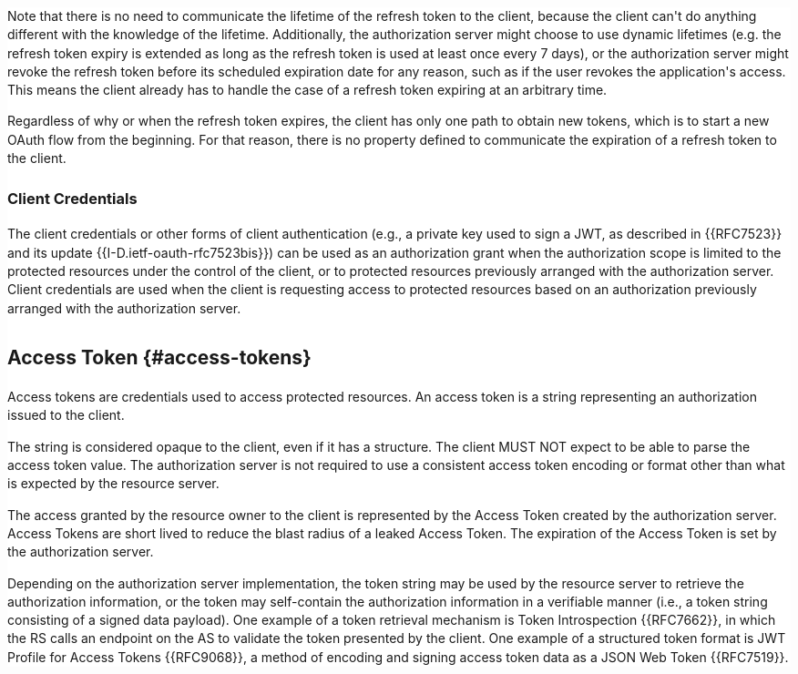 Note that there is no need to communicate the lifetime of the refresh
token to the client, because the client can't do anything different with
the knowledge of the lifetime. Additionally, the authorization server
might choose to use dynamic lifetimes (e.g. the refresh token expiry
is extended as long as the refresh token is used at least once every 7 days),
or the authorization server might revoke the refresh token before
its scheduled expiration date for any reason, such as if the user
revokes the application's access. This means the client already has
to handle the case of a refresh token expiring at an arbitrary time.

Regardless of why or when the refresh token expires, the client
has only one path to obtain new tokens, which is to start a new
OAuth flow from the beginning. For that reason, there is no property
defined to communicate the expiration of a refresh token to the client.


### Client Credentials

The client credentials or other forms of client authentication
(e.g., a private key used to sign a JWT, as described in {{RFC7523}}
and its update {{I-D.ietf-oauth-rfc7523bis}})
can be used as an authorization grant when the authorization scope is
limited to the protected resources under the control of the client,
or to protected resources previously arranged with the authorization
server.  Client credentials are used when the client is requesting
access to protected resources based on an authorization previously
arranged with the authorization server.

## Access Token {#access-tokens}

Access tokens are credentials used to access protected resources.  An
access token is a string representing an authorization issued to the
client.

The string is considered opaque to the client, even if it has
a structure. The client MUST NOT expect to be able to parse the access
token value. The authorization server is not required to use a
consistent access token encoding or format other than what is
expected by the resource server.

The access granted by the resource owner to the client is represented by
the Access Token created by the authorization server. Access Tokens are
short lived to reduce the blast radius of a leaked Access Token. The expiration
of the Access Token is set by the authorization server.

Depending on the authorization server implementation,
the token string may be used by the resource server to retrieve the authorization information,
or the token may self-contain the authorization information in a verifiable
manner (i.e., a token string consisting of a signed data payload). One example
of a token retrieval mechanism is Token Introspection {{RFC7662}}, in which the
RS calls an endpoint on the AS to validate the token presented by the client.
One example of a structured token format is JWT Profile for Access Tokens {{RFC9068}},
a method of encoding and signing access token data as a JSON Web Token {{RFC7519}}.
